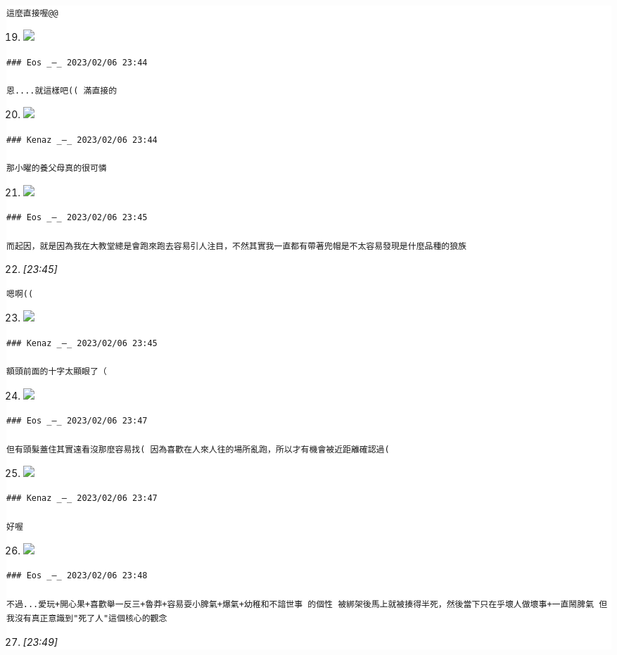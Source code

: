     這麼直接喔@@
    
19.  ![](https://cdn.discordapp.com/avatars/550916616838184970/a0903e11f03f04c5b8f1207d26ee8733.webp?size=80)
    
    ### Eos _—_ 2023/02/06 23:44
    
    恩....就這樣吧(( 滿直接的
    
20.  ![](https://cdn.discordapp.com/avatars/797346571649155073/645357c7092dc481ae3454a29da0d9ea.webp?size=80)
    
    ### Kenaz _—_ 2023/02/06 23:44
    
    那小曜的養父母真的很可憐
    
21.  ![](https://cdn.discordapp.com/avatars/550916616838184970/a0903e11f03f04c5b8f1207d26ee8733.webp?size=80)
    
    ### Eos _—_ 2023/02/06 23:45
    
    而起因，就是因為我在大教堂總是會跑來跑去容易引人注目，不然其實我一直都有帶著兜帽是不太容易發現是什麼品種的狼族
    
22.  _[_23:45_]_
    
    嗯啊((
    
23.  ![](https://cdn.discordapp.com/avatars/797346571649155073/645357c7092dc481ae3454a29da0d9ea.webp?size=80)
    
    ### Kenaz _—_ 2023/02/06 23:45
    
    額頭前面的十字太顯眼了（
    
24.  ![](https://cdn.discordapp.com/avatars/550916616838184970/a0903e11f03f04c5b8f1207d26ee8733.webp?size=80)
    
    ### Eos _—_ 2023/02/06 23:47
    
    但有頭髮蓋住其實遠看沒那麼容易找( 因為喜歡在人來人往的場所亂跑，所以才有機會被近距離確認過(
    
25.  ![](https://cdn.discordapp.com/avatars/797346571649155073/645357c7092dc481ae3454a29da0d9ea.webp?size=80)
    
    ### Kenaz _—_ 2023/02/06 23:47
    
    好喔
    
26.  ![](https://cdn.discordapp.com/avatars/550916616838184970/a0903e11f03f04c5b8f1207d26ee8733.webp?size=80)
    
    ### Eos _—_ 2023/02/06 23:48
    
    不過...愛玩+開心果+喜歡舉一反三+魯莽+容易耍小脾氣+爆氣+幼稚和不諳世事 的個性 被綁架後馬上就被揍得半死，然後當下只在乎壞人做壞事+一直鬧脾氣 但我沒有真正意識到"死了人"這個核心的觀念
    
27.  _[_23:49_]_
    